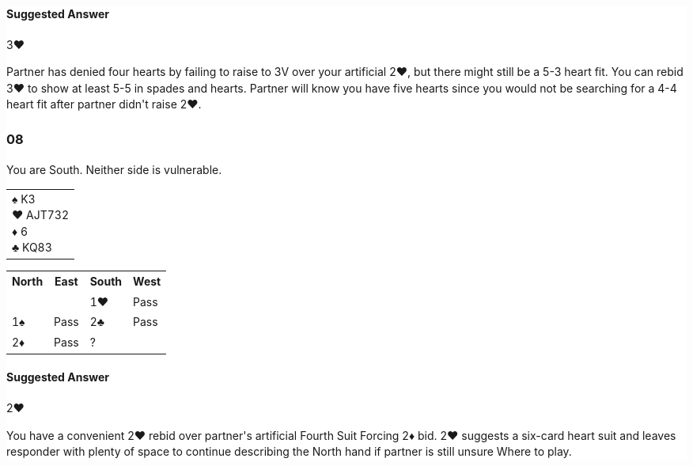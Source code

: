 #### Suggested Answer

3♥️

Partner has denied four hearts by failing to raise to 3V over your artificial 2♥️, but there might still be a 5-3 heart fit. You can rebid 3♥️ to show at least 5-5 in spades and hearts. Partner will know you have five hearts since you would not be searching for a 4-4 heart fit after partner didn't raise 2♥️.

### 08

You are South. Neither side is vulnerable.

<table class="hand">
	<tr>
		<td>♠️ K3<br>♥️ AJT732<br>♦️ 6<br>♣️ KQ83</td>
	</tr>
</table>

<table class="auction">
	<tr>
		<th>North</th>
		<th>East</th>
		<th>South</th>
		<th>West</th>
	</tr>
	<tr>
		<td></td>
		<td></td>
		<td>1♥️</td>
		<td>Pass</td>
	</tr>
	<tr>
		<td>1♠️</td>
		<td>Pass</td>
		<td>2♣️</td>
		<td>Pass</td>
	</tr>
	<tr>
		<td>2♦️</td>
		<td>Pass</td>
		<td>?</td>
		<td></td>
	</tr>
</table>

#### Suggested Answer

2♥️

You have a convenient 2♥️ rebid over partner's artificial Fourth Suit Forcing 2♦️ bid. 2♥️ suggests a six-card heart suit and leaves responder with plenty of space to continue describing the North hand if partner is still unsure Where to play.

